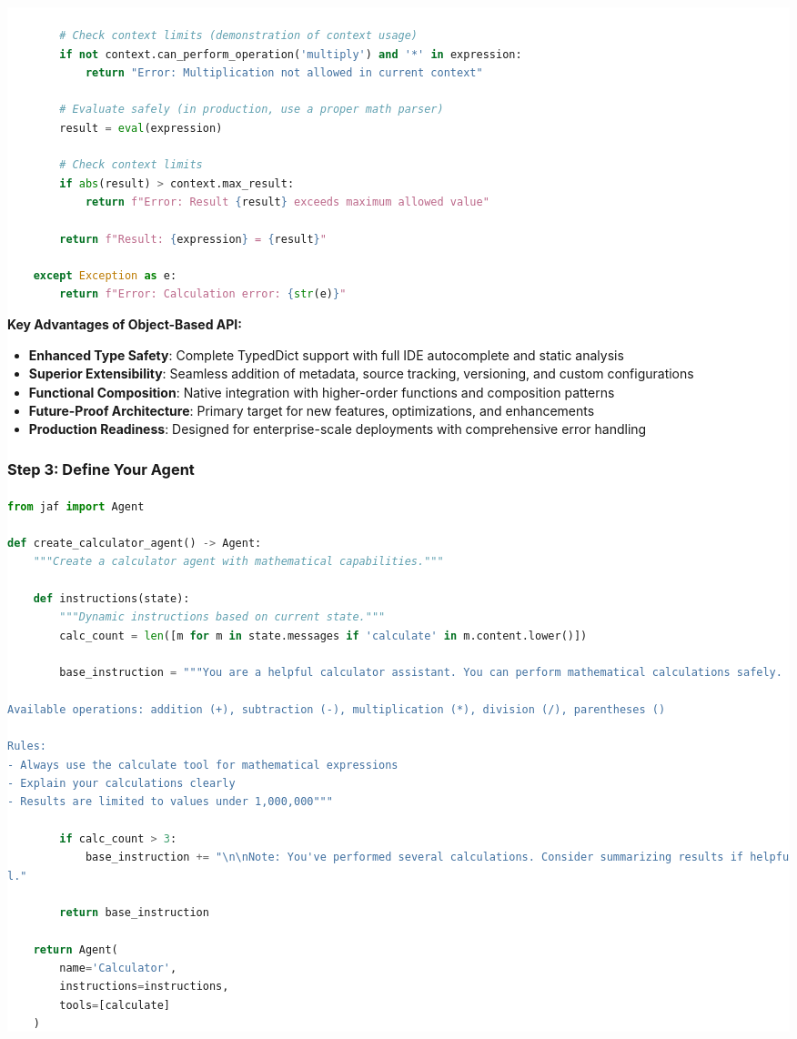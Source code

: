 ```python
        
        # Check context limits (demonstration of context usage)
        if not context.can_perform_operation('multiply') and '*' in expression:
            return "Error: Multiplication not allowed in current context"
        
        # Evaluate safely (in production, use a proper math parser)
        result = eval(expression)
        
        # Check context limits
        if abs(result) > context.max_result:
            return f"Error: Result {result} exceeds maximum allowed value"
        
        return f"Result: {expression} = {result}"
        
    except Exception as e:
        return f"Error: Calculation error: {str(e)}"
```

**Key Advantages of Object-Based API:**

- **Enhanced Type Safety**: Complete TypedDict support with full IDE autocomplete and static analysis
- **Superior Extensibility**: Seamless addition of metadata, source tracking, versioning, and custom configurations
- **Functional Composition**: Native integration with higher-order functions and composition patterns
- **Future-Proof Architecture**: Primary target for new features, optimizations, and enhancements
- **Production Readiness**: Designed for enterprise-scale deployments with comprehensive error handling

### Step 3: Define Your Agent

```python
from jaf import Agent

def create_calculator_agent() -> Agent:
    """Create a calculator agent with mathematical capabilities."""
    
    def instructions(state):
        """Dynamic instructions based on current state."""
        calc_count = len([m for m in state.messages if 'calculate' in m.content.lower()])
        
        base_instruction = """You are a helpful calculator assistant. You can perform mathematical calculations safely.
        
Available operations: addition (+), subtraction (-), multiplication (*), division (/), parentheses ()

Rules:
- Always use the calculate tool for mathematical expressions
- Explain your calculations clearly
- Results are limited to values under 1,000,000"""
        
        if calc_count > 3:
            base_instruction += "\n\nNote: You've performed several calculations. Consider summarizing results if helpful."
        
        return base_instruction
    
    return Agent(
        name='Calculator',
        instructions=instructions,
        tools=[calculate]
    )
```